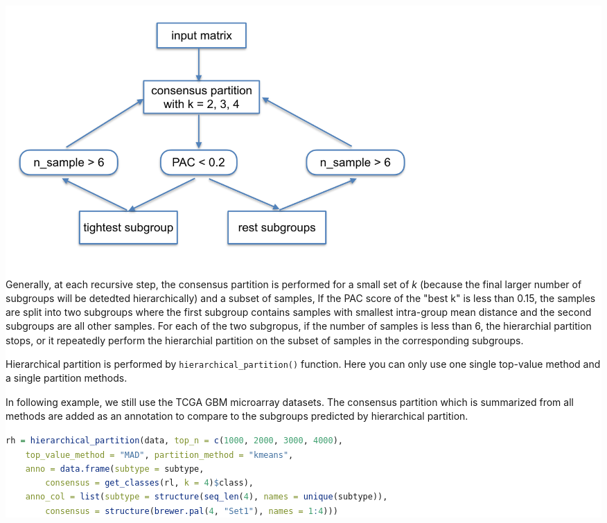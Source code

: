 <img src="hierarchical_partition_workflow.png" width="600" />

Generally, at each recursive step, the consensus partition is performed for a
small set of $k$ (because the final larger number of subgroups will be
detedted hierarchically) and a subset of samples, If the PAC score of the
"best k" is less than 0.15, the samples are split into two subgroups where the
first subgroup contains samples with smallest intra-group mean distance and
the second subgroups are all other samples. For each of the two subgropus, if
the number of samples is less than 6, the hierarchial partition stops, or it
repeatedly perform the hierarchial partition on the subset of samples in the
corresponding subgroups.

Hierarchical partition is performed by `hierarchical_partition()` function.
Here you can only use one single top-value method and a single partition
methods.

In following example, we still use the TCGA GBM microarray datasets. The
consensus partition which is summarized from all methods are added as an
annotation to compare to the subgroups predicted by hierarchical partition.


```r
rh = hierarchical_partition(data, top_n = c(1000, 2000, 3000, 4000),
    top_value_method = "MAD", partition_method = "kmeans",
    anno = data.frame(subtype = subtype,
        consensus = get_classes(rl, k = 4)$class), 
    anno_col = list(subtype = structure(seq_len(4), names = unique(subtype)),
        consensus = structure(brewer.pal(4, "Set1"), names = 1:4)))
```
